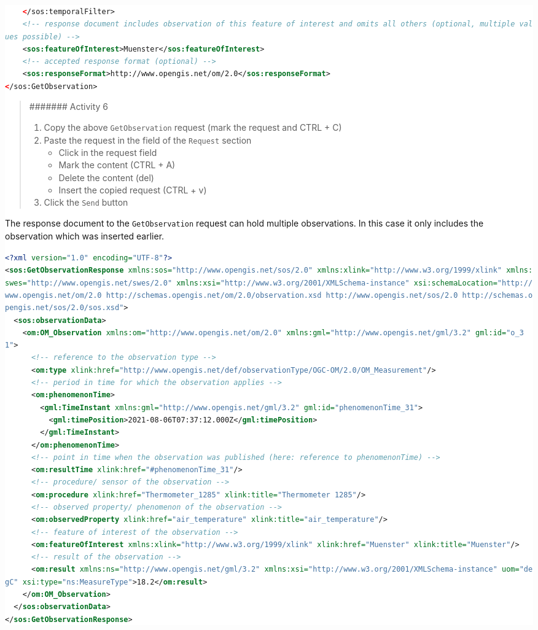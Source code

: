 ```xml
    </sos:temporalFilter>
    <!-- response document includes observation of this feature of interest and omits all others (optional, multiple values possible) -->
    <sos:featureOfInterest>Muenster</sos:featureOfInterest>
    <!-- accepted response format (optional) -->
    <sos:responseFormat>http://www.opengis.net/om/2.0</sos:responseFormat>
</sos:GetObservation>
```

> ####### Activity 6
>
> 1. Copy the above `GetObservation` request (mark the request and CTRL + C)
> 1. Paste the request in the field of the `Request` section
>     * Click in the request field
>     * Mark the content (CTRL + A)
>     * Delete the content (del)
>     * Insert the copied request (CTRL + v)
> 1. Click the `Send` button

The response document to the `GetObservation` request can hold multiple observations. In this case it
only includes the observation which was inserted earlier.

```xml
<?xml version="1.0" encoding="UTF-8"?>
<sos:GetObservationResponse xmlns:sos="http://www.opengis.net/sos/2.0" xmlns:xlink="http://www.w3.org/1999/xlink" xmlns:swes="http://www.opengis.net/swes/2.0" xmlns:xsi="http://www.w3.org/2001/XMLSchema-instance" xsi:schemaLocation="http://www.opengis.net/om/2.0 http://schemas.opengis.net/om/2.0/observation.xsd http://www.opengis.net/sos/2.0 http://schemas.opengis.net/sos/2.0/sos.xsd">
  <sos:observationData>
    <om:OM_Observation xmlns:om="http://www.opengis.net/om/2.0" xmlns:gml="http://www.opengis.net/gml/3.2" gml:id="o_31">
      <!-- reference to the observation type -->
      <om:type xlink:href="http://www.opengis.net/def/observationType/OGC-OM/2.0/OM_Measurement"/>
      <!-- period in time for which the observation applies -->
      <om:phenomenonTime>
        <gml:TimeInstant xmlns:gml="http://www.opengis.net/gml/3.2" gml:id="phenomenonTime_31">
          <gml:timePosition>2021-08-06T07:37:12.000Z</gml:timePosition>
        </gml:TimeInstant>
      </om:phenomenonTime>
      <!-- point in time when the observation was published (here: reference to phenomenonTime) -->
      <om:resultTime xlink:href="#phenomenonTime_31"/>
      <!-- procedure/ sensor of the observation -->
      <om:procedure xlink:href="Thermometer_1285" xlink:title="Thermometer 1285"/>
      <!-- observed property/ phenomenon of the observation -->
      <om:observedProperty xlink:href="air_temperature" xlink:title="air_temperature"/>
      <!-- feature of interest of the observation -->
      <om:featureOfInterest xmlns:xlink="http://www.w3.org/1999/xlink" xlink:href="Muenster" xlink:title="Muenster"/>
      <!-- result of the observation -->
      <om:result xmlns:ns="http://www.opengis.net/gml/3.2" xmlns:xsi="http://www.w3.org/2001/XMLSchema-instance" uom="degC" xsi:type="ns:MeasureType">18.2</om:result>
    </om:OM_Observation>
  </sos:observationData>
</sos:GetObservationResponse>
```
